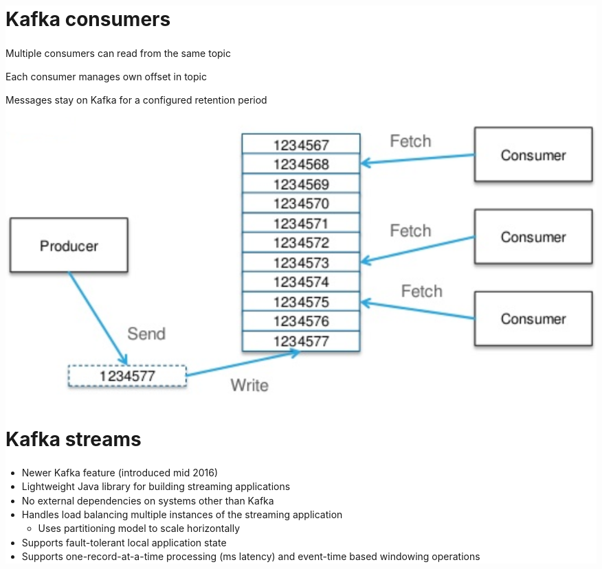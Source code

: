 # Kafka consumers

Multiple consumers can read from the same topic

Each consumer manages own offset in topic

Messages stay on Kafka for a configured retention period

![](img/Gedistribueerde%20Dataverwerking%20-%2006%20-%20stream%20processing14.png)

# Kafka streams

* Newer Kafka feature \(introduced mid 2016\)
* Lightweight Java library for building streaming applications
* No external dependencies on systems other than Kafka
* Handles load balancing multiple instances of the streaming application
  * Uses partitioning model to scale horizontally
* Supports fault\-tolerant local application state
* Supports one\-record\-at\-a\-time processing \(ms latency\) and event\-time based windowing operations
